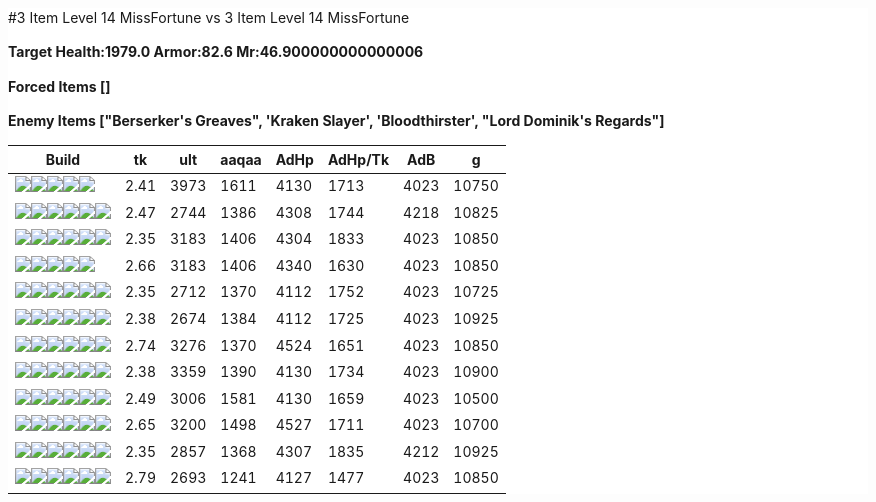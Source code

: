 


























































#3 Item Level 14 MissFortune vs 3 Item Level 14 MissFortune

**Target Health:1979.0 Armor:82.6 Mr:46.900000000000006**


**Forced Items []**


**Enemy Items ["Berserker's Greaves", 'Kraken Slayer', 'Bloodthirster', "Lord Dominik's Regards"]**




Build | tk | ult | aaqaa | AdHp | AdHp/Tk | AdB | g
-|-|-|-|-|-|-|-
![](/item/3004.png)![](/item/3142.png)![](/item/3036.png)![](/item/1055.png)![](/item/1038.png)|2.41|3973|1611|4130|1713|4023|10750
![](/item/3004.png)![](/item/3091.png)![](/item/6692.png)![](/item/1001.png)![](/item/1055.png)![](/item/1037.png)|2.47|2744|1386|4308|1744|4218|10825
![](/item/3074.png)![](/item/3142.png)![](/item/3091.png)![](/item/1055.png)![](/item/1036.png)![](/item/1036.png)|2.35|3183|1406|4304|1833|4023|10850
![](/item/3156.png)![](/item/3142.png)![](/item/3091.png)![](/item/1055.png)![](/item/1038.png)|2.66|3183|1406|4340|1630|4023|10850
![](/item/6696.png)![](/item/3004.png)![](/item/3091.png)![](/item/1001.png)![](/item/1055.png)![](/item/1037.png)|2.35|2712|1370|4112|1752|4023|10725
![](/item/6694.png)![](/item/3004.png)![](/item/3091.png)![](/item/1001.png)![](/item/1055.png)![](/item/1037.png)|2.38|2674|1384|4112|1725|4023|10925
![](/item/6695.png)![](/item/3072.png)![](/item/6696.png)![](/item/1001.png)![](/item/1055.png)![](/item/1038.png)|2.74|3276|1370|4524|1651|4023|10850
![](/item/3046.png)![](/item/3142.png)![](/item/3004.png)![](/item/1055.png)![](/item/1038.png)![](/item/1036.png)|2.38|3359|1390|4130|1734|4023|10900
![](/item/3095.png)![](/item/3031.png)![](/item/3036.png)![](/item/1001.png)![](/item/1055.png)![](/item/1036.png)|2.49|3006|1581|4130|1659|4023|10500
![](/item/3072.png)![](/item/3036.png)![](/item/3031.png)![](/item/1001.png)![](/item/1055.png)![](/item/1036.png)|2.65|3200|1498|4527|1711|4023|10700
![](/item/6696.png)![](/item/6692.png)![](/item/3091.png)![](/item/1001.png)![](/item/1055.png)![](/item/1037.png)|2.35|2857|1368|4307|1835|4212|10925
![](/item/6695.png)![](/item/3036.png)![](/item/3115.png)![](/item/1001.png)![](/item/1055.png)![](/item/1038.png)|2.79|2693|1241|4127|1477|4023|10850
